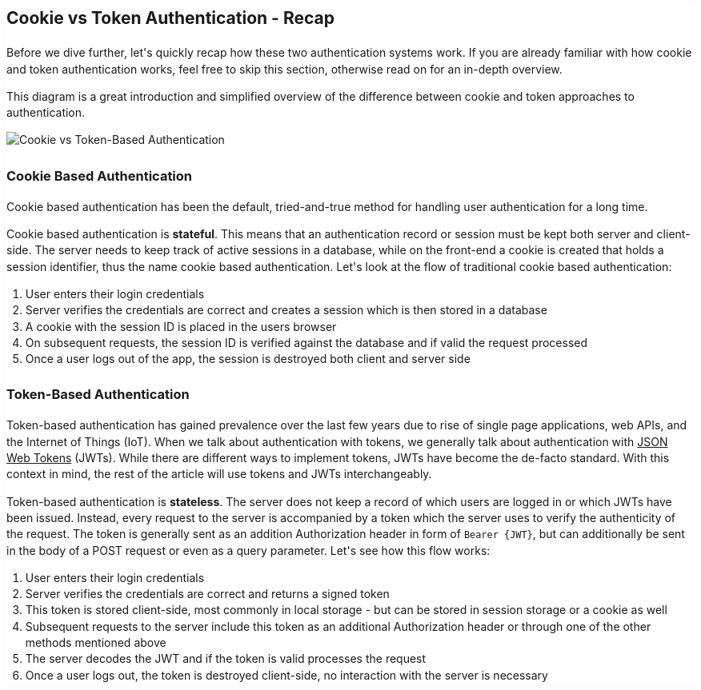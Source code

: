 ## Cookie vs Token Authentication - Recap

Before we dive further, let's quickly recap how these two authentication systems work. If you are already familiar with how cookie and token authentication works, feel free to skip this section, otherwise read on for an in-depth overview. 

This diagram is a great introduction and simplified overview of the difference between cookie and token approaches to authentication.

![Cookie vs Token-Based Authentication](https://cdn.auth0.com/blog/cookies-vs-tokens/cookie-token-auth.png)

### Cookie Based Authentication

Cookie based authentication has been the default, tried-and-true method for handling user authentication for a long time.
 
Cookie based authentication is **stateful**. This means that an authentication record or session must be kept both server and client-side. The server needs to keep track of active sessions in a database, while on the front-end a cookie is created that holds a session identifier, thus the name cookie based authentication. Let's look at the flow of traditional cookie based authentication:

1. User enters their login credentials
2. Server verifies the credentials are correct and creates a session which is then stored in a database
3. A cookie with the session ID is placed in the users browser
4. On subsequent requests, the session ID is verified against the database and if valid the request processed
5. Once a user logs out of the app, the session is destroyed both client and server side

### Token-Based Authentication

Token-based authentication has gained prevalence over the last few years due to rise of single page applications, web APIs, and the Internet of Things (IoT). When we talk about authentication with tokens, we generally talk about authentication with [JSON Web Tokens](https://jwt.io/introduction) (JWTs). While there are different ways to implement tokens, JWTs have become the de-facto standard. With this context in mind, the rest of the article will use tokens and JWTs interchangeably. 

Token-based authentication is **stateless**. The server does not keep a record of which users are logged in or which JWTs have been issued. Instead, every request to the server is accompanied by a token which the server uses to verify the authenticity of the request. The token is generally sent as an addition Authorization header in form of `Bearer {JWT}`, but can additionally be sent in the body of a POST request or even as a query parameter. Let's see how this flow works:

1. User enters their login credentials
2. Server verifies the credentials are correct and returns a signed token
3. This token is stored client-side, most commonly in local storage - but can be stored in session storage or a cookie as well
4. Subsequent requests to the server include this token as an additional Authorization header or through one of the other methods mentioned above
5. The server decodes the JWT and if the token is valid processes the request
6. Once a user logs out, the token is destroyed client-side, no interaction with the server is necessary
